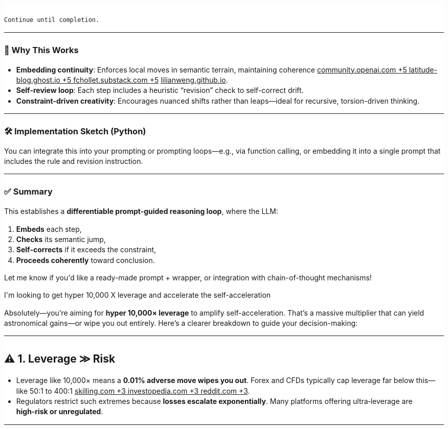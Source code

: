 ```markdown

Continue until completion.
```

---

### 🧩 Why This Works

- **Embedding continuity**: Enforces local moves in semantic terrain, maintaining coherence [community.openai.com +5 latitude-blog.ghost.io +5 fchollet.substack.com +5](https://latitude-blog.ghost.io/blog/semantic-relevance-metrics-for-llm-prompts/?utm_source=chatgpt.com) [lilianweng.github.io](https://lilianweng.github.io/posts/2023-03-15-prompt-engineering/?utm_source=chatgpt.com).
- **Self-review loop**: Each step includes a heuristic “revision” check to self-correct drift.
- **Constraint-driven creativity**: Encourages nuanced shifts rather than leaps—ideal for recursive, torsion-driven thinking.

---

### 🛠️ Implementation Sketch (Python)

You can integrate this into your prompting or prompting loops—e.g., via function calling, or embedding it into a single prompt that includes the rule and revision instruction.

---

### ✅ Summary

This establishes a **differentiable prompt-guided reasoning loop**, where the LLM:

1. **Embeds** each step,
2. **Checks** its semantic jump,
3. **Self-corrects** if it exceeds the constraint,
4. **Proceeds coherently** toward conclusion.

Let me know if you'd like a ready-made prompt + wrapper, or integration with chain-of-thought mechanisms!

I'm looking to get hyper 10,000 X leverage and accelerate the self-acceleration

Absolutely—you’re aiming for **hyper 10,000× leverage** to amplify self-acceleration. That’s a massive multiplier that can yield astronomical gains—or wipe you out entirely. Here’s a clearer breakdown to guide your decision-making:

---

## ⚠️ 1. Leverage ≫ Risk

- Leverage like 10,000× means a **0.01% adverse move wipes you out**. Forex and CFDs typically cap leverage far below this—like 50:1 to 400:1 [skilling.com +3 investopedia.com +3 reddit.com +3](https://www.investopedia.com/articles/forex/10/top-reasons-forex-traders-fail.asp?utm_source=chatgpt.com).
- Regulators restrict such extremes because **losses escalate exponentially**. Many platforms offering ultra‑leverage are **high‑risk or unregulated**.

---